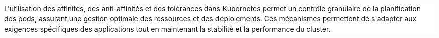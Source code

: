 L'utilisation des affinités, des anti-affinités et des tolérances dans Kubernetes permet un contrôle granulaire de la planification des pods, assurant une gestion optimale des ressources et des déploiements. Ces mécanismes permettent de s'adapter aux exigences spécifiques des applications tout en maintenant la stabilité et la performance du cluster.
